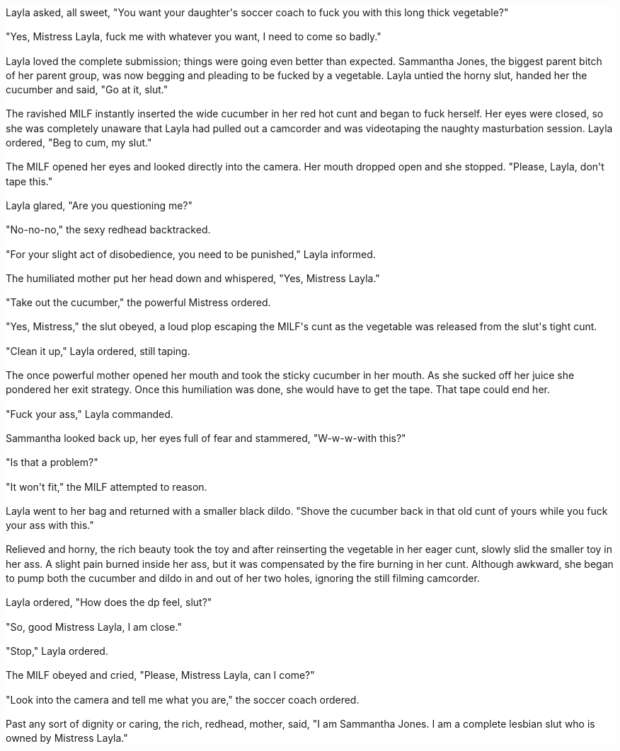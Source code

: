 Layla asked, all sweet, "You want your daughter's soccer coach to fuck you with this long thick vegetable?" 

"Yes, Mistress Layla, fuck me with whatever you want, I need to come so badly." 

Layla loved the complete submission; things were going even better than expected. Sammantha Jones, the biggest parent bitch of her parent group, was now begging and pleading to be fucked by a vegetable. Layla untied the horny slut, handed her the cucumber and said, "Go at it, slut." 

The ravished MILF instantly inserted the wide cucumber in her red hot cunt and began to fuck herself. Her eyes were closed, so she was completely unaware that Layla had pulled out a camcorder and was videotaping the naughty masturbation session. Layla ordered, "Beg to cum, my slut." 

The MILF opened her eyes and looked directly into the camera. Her mouth dropped open and she stopped. "Please, Layla, don't tape this." 

Layla glared, "Are you questioning me?" 

"No-no-no," the sexy redhead backtracked. 

"For your slight act of disobedience, you need to be punished," Layla informed. 

The humiliated mother put her head down and whispered, "Yes, Mistress Layla." 

"Take out the cucumber," the powerful Mistress ordered. 

"Yes, Mistress," the slut obeyed, a loud plop escaping the MILF's cunt as the vegetable was released from the slut's tight cunt. 

"Clean it up," Layla ordered, still taping. 

The once powerful mother opened her mouth and took the sticky cucumber in her mouth. As she sucked off her juice she pondered her exit strategy. Once this humiliation was done, she would have to get the tape. That tape could end her. 

"Fuck your ass," Layla commanded. 

Sammantha looked back up, her eyes full of fear and stammered, "W-w-w-with this?" 

"Is that a problem?" 

"It won't fit," the MILF attempted to reason. 

Layla went to her bag and returned with a smaller black dildo. "Shove the cucumber back in that old cunt of yours while you fuck your ass with this." 

Relieved and horny, the rich beauty took the toy and after reinserting the vegetable in her eager cunt, slowly slid the smaller toy in her ass. A slight pain burned inside her ass, but it was compensated by the fire burning in her cunt. Although awkward, she began to pump both the cucumber and dildo in and out of her two holes, ignoring the still filming camcorder. 

Layla ordered, "How does the dp feel, slut?" 

"So, good Mistress Layla, I am close." 

"Stop," Layla ordered. 

The MILF obeyed and cried, "Please, Mistress Layla, can I come?" 

"Look into the camera and tell me what you are," the soccer coach ordered. 

Past any sort of dignity or caring, the rich, redhead, mother, said, "I am Sammantha Jones. I am a complete lesbian slut who is owned by Mistress Layla." 
